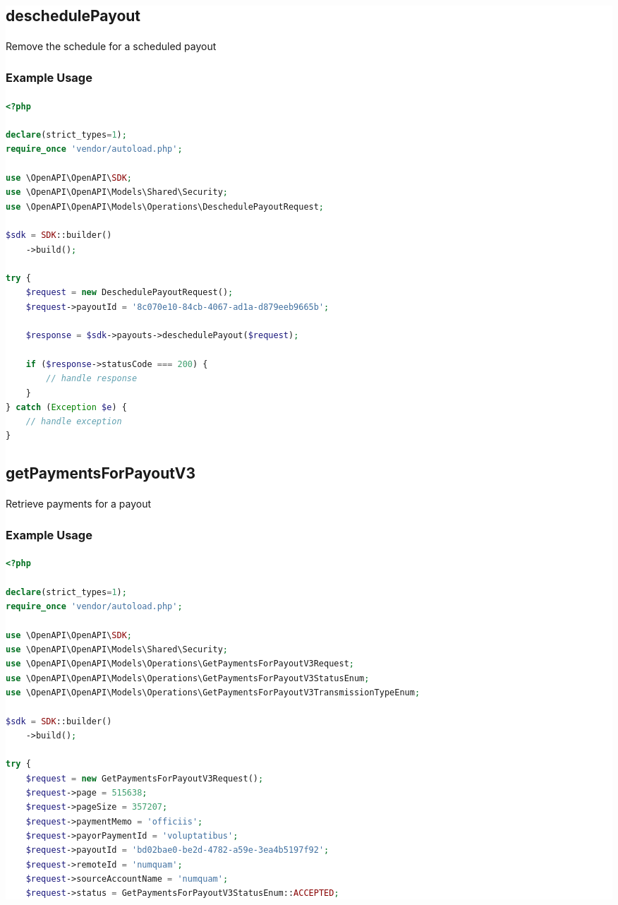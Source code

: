 ## deschedulePayout

Remove the schedule for a scheduled payout

### Example Usage

```php
<?php

declare(strict_types=1);
require_once 'vendor/autoload.php';

use \OpenAPI\OpenAPI\SDK;
use \OpenAPI\OpenAPI\Models\Shared\Security;
use \OpenAPI\OpenAPI\Models\Operations\DeschedulePayoutRequest;

$sdk = SDK::builder()
    ->build();

try {
    $request = new DeschedulePayoutRequest();
    $request->payoutId = '8c070e10-84cb-4067-ad1a-d879eeb9665b';

    $response = $sdk->payouts->deschedulePayout($request);

    if ($response->statusCode === 200) {
        // handle response
    }
} catch (Exception $e) {
    // handle exception
}
```

## getPaymentsForPayoutV3

Retrieve payments for a payout

### Example Usage

```php
<?php

declare(strict_types=1);
require_once 'vendor/autoload.php';

use \OpenAPI\OpenAPI\SDK;
use \OpenAPI\OpenAPI\Models\Shared\Security;
use \OpenAPI\OpenAPI\Models\Operations\GetPaymentsForPayoutV3Request;
use \OpenAPI\OpenAPI\Models\Operations\GetPaymentsForPayoutV3StatusEnum;
use \OpenAPI\OpenAPI\Models\Operations\GetPaymentsForPayoutV3TransmissionTypeEnum;

$sdk = SDK::builder()
    ->build();

try {
    $request = new GetPaymentsForPayoutV3Request();
    $request->page = 515638;
    $request->pageSize = 357207;
    $request->paymentMemo = 'officiis';
    $request->payorPaymentId = 'voluptatibus';
    $request->payoutId = 'bd02bae0-be2d-4782-a59e-3ea4b5197f92';
    $request->remoteId = 'numquam';
    $request->sourceAccountName = 'numquam';
    $request->status = GetPaymentsForPayoutV3StatusEnum::ACCEPTED;
```
